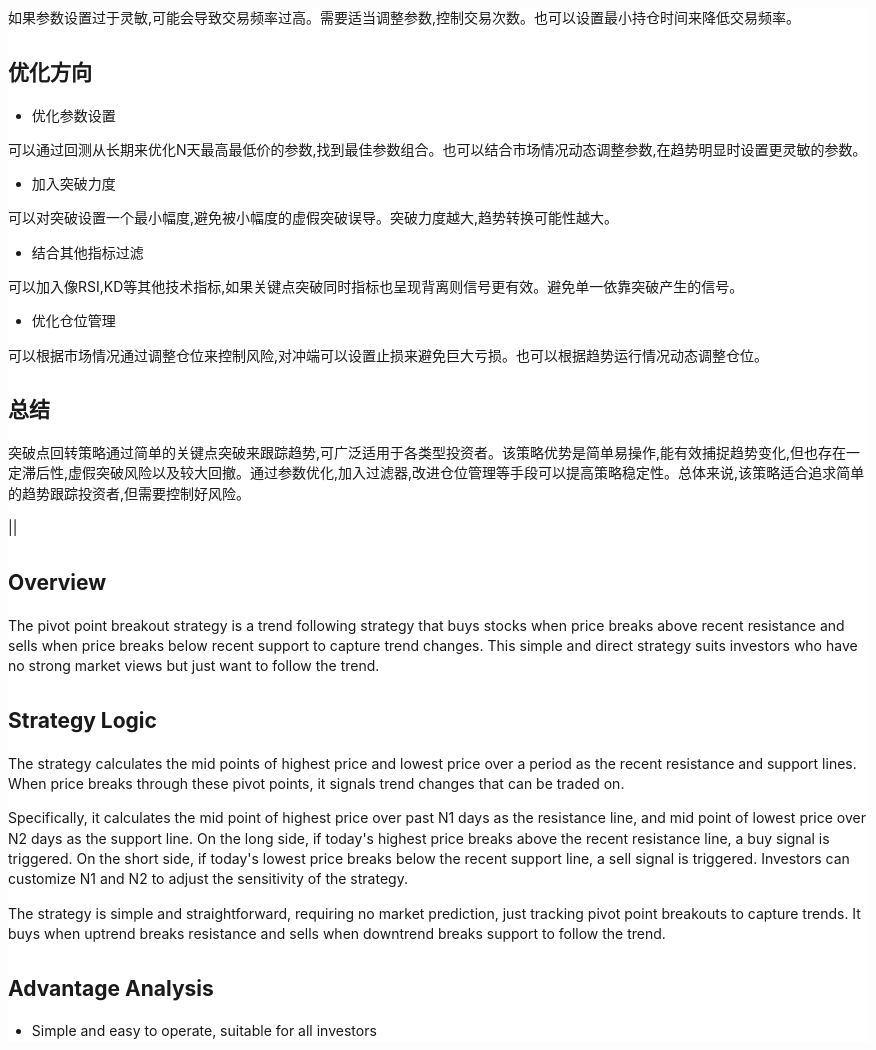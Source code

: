 如果参数设置过于灵敏,可能会导致交易频率过高。需要适当调整参数,控制交易次数。也可以设置最小持仓时间来降低交易频率。

## 优化方向

- 优化参数设置

可以通过回测从长期来优化N天最高最低价的参数,找到最佳参数组合。也可以结合市场情况动态调整参数,在趋势明显时设置更灵敏的参数。

- 加入突破力度

可以对突破设置一个最小幅度,避免被小幅度的虚假突破误导。突破力度越大,趋势转换可能性越大。

- 结合其他指标过滤

可以加入像RSI,KD等其他技术指标,如果关键点突破同时指标也呈现背离则信号更有效。避免单一依靠突破产生的信号。

- 优化仓位管理

可以根据市场情况通过调整仓位来控制风险,对冲端可以设置止损来避免巨大亏损。也可以根据趋势运行情况动态调整仓位。

## 总结

突破点回转策略通过简单的关键点突破来跟踪趋势,可广泛适用于各类型投资者。该策略优势是简单易操作,能有效捕捉趋势变化,但也存在一定滞后性,虚假突破风险以及较大回撤。通过参数优化,加入过滤器,改进仓位管理等手段可以提高策略稳定性。总体来说,该策略适合追求简单的趋势跟踪投资者,但需要控制好风险。

|| 

## Overview

The pivot point breakout strategy is a trend following strategy that buys stocks when price breaks above recent resistance and sells when price breaks below recent support to capture trend changes. This simple and direct strategy suits investors who have no strong market views but just want to follow the trend.

## Strategy Logic

The strategy calculates the mid points of highest price and lowest price over a period as the recent resistance and support lines. When price breaks through these pivot points, it signals trend changes that can be traded on. 

Specifically, it calculates the mid point of highest price over past N1 days as the resistance line, and mid point of lowest price over N2 days as the support line. On the long side, if today's highest price breaks above the recent resistance line, a buy signal is triggered. On the short side, if today's lowest price breaks below the recent support line, a sell signal is triggered. Investors can customize N1 and N2 to adjust the sensitivity of the strategy.

The strategy is simple and straightforward, requiring no market prediction, just tracking pivot point breakouts to capture trends. It buys when uptrend breaks resistance and sells when downtrend breaks support to follow the trend.

## Advantage Analysis

- Simple and easy to operate, suitable for all investors
